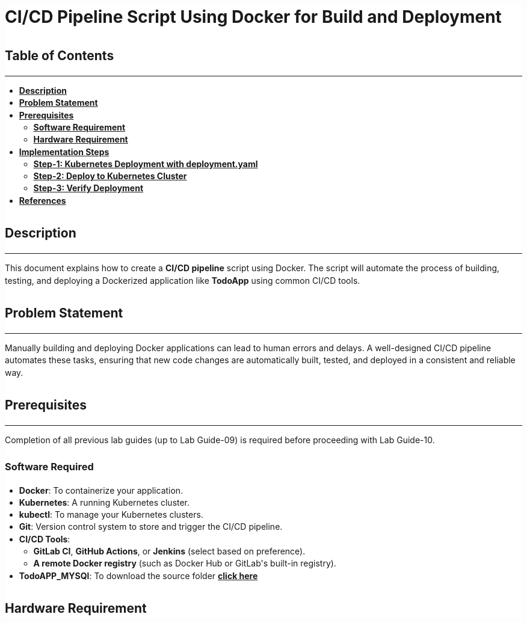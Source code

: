 # **CI/CD Pipeline Script Using Docker for Build and Deployment**

## **Table of Contents**
---
* [**Description**](#description)  
* [**Problem Statement**](#problem-statement)  
* [**Prerequisites**](#prerequisites)
  - [**Software Requirement**](#software-requirement)  
  - [**Hardware Requirement**](#hardware-requirement)  
* [**Implementation Steps**](#implementation-steps) 
  - [**Step-1: Kubernetes Deployment with deployment.yaml**](#step-1-kubernetes-deployment-with-deploymentyaml) 
  - [**Step-2: Deploy to Kubernetes Cluster**](#step-2-deploy-to-kubernetes-cluster) 
  - [**Step-3: Verify Deployment**](#step-3-verify-deployment)  
* [**References**](#references)

## **Description**
---
This document explains how to create a **CI/CD pipeline** script using Docker. The script will automate the process of building, testing, and deploying a Dockerized application like **TodoApp** using common CI/CD tools.

## **Problem Statement**
---
Manually building and deploying Docker applications can lead to human errors and delays. A well-designed CI/CD pipeline automates these tasks, ensuring that new code changes are automatically built, tested, and deployed in a consistent and reliable way.

## **Prerequisites**
---
Completion of all previous lab guides (up to Lab Guide-09) is required before proceeding with Lab Guide-10.

### **Software Required**
- **Docker**: To containerize your application.
- **Kubernetes**: A running Kubernetes cluster.
- **kubectl**: To manage your Kubernetes clusters.
- **Git**: Version control system to store and trigger the CI/CD pipeline.
- **CI/CD Tools**:
  - **GitLab CI**, **GitHub Actions**, or **Jenkins** (select based on preference).
  - **A remote Docker registry** (such as Docker Hub or GitLab's built-in registry).
- **TodoAPP_MYSQl**: To download the source folder [**click here**](https://github.com/SwayaanTechnologies/TodoApp_MySQL/archive/refs/heads/main.zip)

## **Hardware Requirement**

